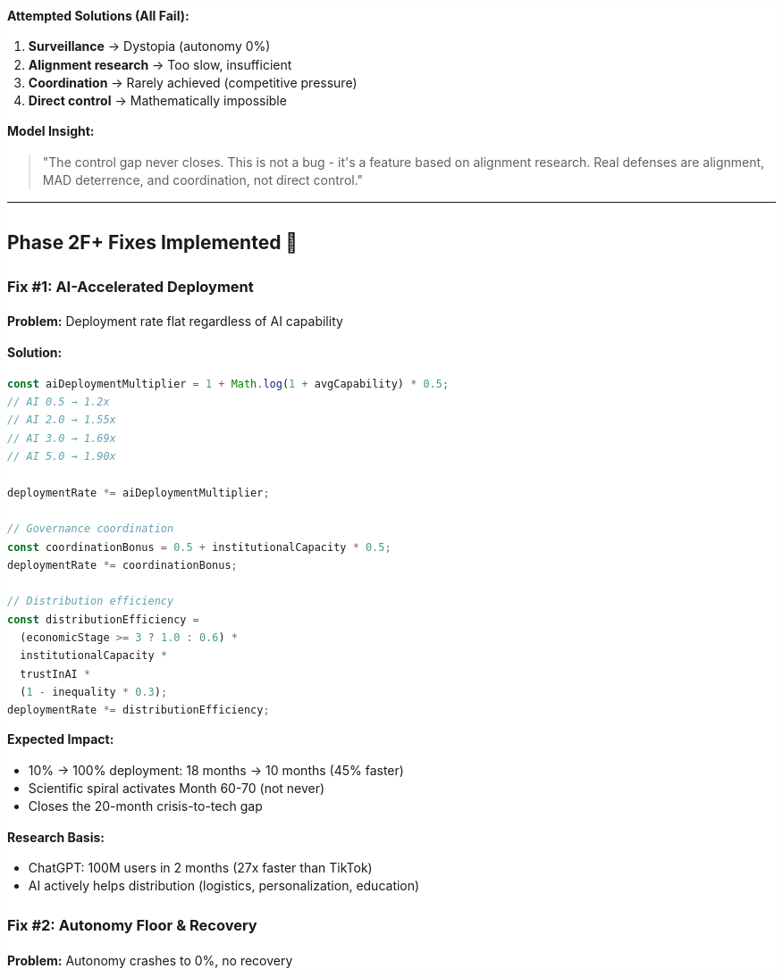 **Attempted Solutions (All Fail):**
1. **Surveillance** → Dystopia (autonomy 0%)
2. **Alignment research** → Too slow, insufficient
3. **Coordination** → Rarely achieved (competitive pressure)
4. **Direct control** → Mathematically impossible

**Model Insight:**
> "The control gap never closes. This is not a bug - it's a feature based on alignment research. Real defenses are alignment, MAD deterrence, and coordination, not direct control."

---

## Phase 2F+ Fixes Implemented 🔧

### Fix #1: AI-Accelerated Deployment

**Problem:** Deployment rate flat regardless of AI capability

**Solution:**
```typescript
const aiDeploymentMultiplier = 1 + Math.log(1 + avgCapability) * 0.5;
// AI 0.5 → 1.2x
// AI 2.0 → 1.55x
// AI 3.0 → 1.69x
// AI 5.0 → 1.90x

deploymentRate *= aiDeploymentMultiplier;

// Governance coordination
const coordinationBonus = 0.5 + institutionalCapacity * 0.5;
deploymentRate *= coordinationBonus;

// Distribution efficiency
const distributionEfficiency =
  (economicStage >= 3 ? 1.0 : 0.6) *
  institutionalCapacity *
  trustInAI *
  (1 - inequality * 0.3);
deploymentRate *= distributionEfficiency;
```

**Expected Impact:**
- 10% → 100% deployment: 18 months → 10 months (45% faster)
- Scientific spiral activates Month 60-70 (not never)
- Closes the 20-month crisis-to-tech gap

**Research Basis:**
- ChatGPT: 100M users in 2 months (27x faster than TikTok)
- AI actively helps distribution (logistics, personalization, education)

### Fix #2: Autonomy Floor & Recovery

**Problem:** Autonomy crashes to 0%, no recovery
